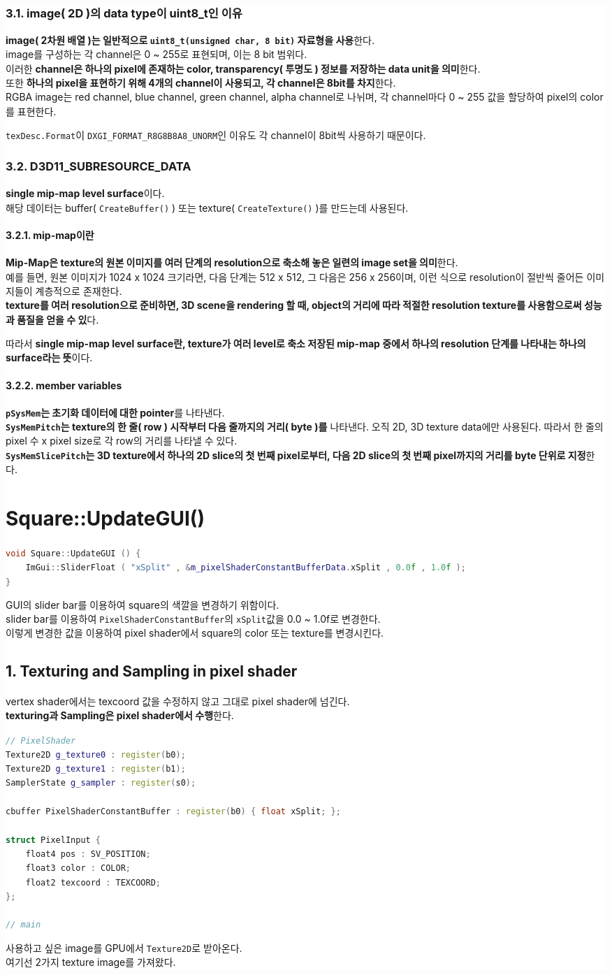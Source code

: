 ### 3.1. image( 2D )의 data type이 uint8_t인 이유
**image( 2차원 배열 )는 일반적으로 `uint8_t(unsigned char, 8 bit)` 자료형을 사용**한다.   
image를 구성하는 각 channel은 0 ~ 255로 표현되며, 이는 8 bit 범위다.   
이러한 **channel은 하나의 pixel에 존재하는 color, transparency( 투명도 ) 정보를 저장하는 data unit을 의미**한다.   
또한 **하나의 pixel을 표현하기 위해 4개의 channel이 사용되고, 각 channel은 8bit를 차지**한다.   
RGBA image는 red channel, blue channel, green channel, alpha channel로 나뉘며, 각 channel마다 0 ~ 255 값을 할당하여 pixel의 color를 표현한다.   

`texDesc.Format`이 `DXGI_FORMAT_R8G8B8A8_UNORM`인 이유도 각 channel이 8bit씩 사용하기 때문이다.   

### 3.2. D3D11_SUBRESOURCE_DATA
**single mip-map level surface**이다.   
해당 데이터는 buffer( `CreateBuffer()` ) 또는 texture( `CreateTexture()` )를 만드는데 사용된다.   

#### 3.2.1. mip-map이란
**Mip-Map은 texture의 원본 이미지를 여러 단계의 resolution으로 축소해 놓은 일련의 image set을 의미**한다.   
예를 들면, 원본 이미지가 1024 x 1024 크기라면, 다음 단계는 512 x 512, 그 다음은 256 x 256이며, 이런 식으로 resolution이 절반씩 줄어든 이미지들이 계층적으로 존재한다.   
**texture를 여러 resolution으로 준비하면, 3D scene을 rendering 할 때, object의 거리에 따라 적절한 resolution texture를 사용함으로써 성능과 품질을 얻을 수 있**다.   

따라서 **single mip-map level surface란, texture가 여러 level로 축소 저장된 mip-map 중에서 하나의 resolution 단계를 나타내는 하나의 surface라는 뜻**이다.   

#### 3.2.2. member variables
**`pSysMem`는 초기화 데이터에 대한 pointer**를 나타낸다.   
**`SysMemPitch`는 texture의 한 줄( row ) 시작부터 다음 줄까지의 거리( byte )를** 나타낸다. 오직 2D, 3D texture data에만 사용된다. 따라서 한 줄의 pixel 수 x pixel size로 각 row의 거리를 나타낼 수 있다.   
**`SysMemSlicePitch`는 3D texture에서 하나의 2D slice의 첫 번째 pixel로부터, 다음 2D slice의 첫 번째 pixel까지의 거리를 byte 단위로 지정**한다.   


# Square::UpdateGUI()
```cpp
void Square::UpdateGUI () {
	ImGui::SliderFloat ( "xSplit" , &m_pixelShaderConstantBufferData.xSplit , 0.0f , 1.0f );
}
```
GUI의 slider bar를 이용하여 square의 색깔을 변경하기 위함이다.   
slider bar를 이용하여 `PixelShaderConstantBuffer`의 `xSplit`값을 0.0 ~ 1.0f로 변경한다.   
이렇게 변경한 값을 이용하여 pixel shader에서 square의 color 또는 texture를 변경시킨다.   

## 1. Texturing and Sampling in pixel shader
vertex shader에서는 texcoord 값을 수정하지 않고 그대로 pixel shader에 넘긴다.   
**texturing과 Sampling은 pixel shader에서 수행**한다.   
```cpp
// PixelShader
Texture2D g_texture0 : register(b0);
Texture2D g_texture1 : register(b1);
SamplerState g_sampler : register(s0);

cbuffer PixelShaderConstantBuffer : register(b0) { float xSplit; };

struct PixelInput {
    float4 pos : SV_POSITION;
    float3 color : COLOR;
    float2 texcoord : TEXCOORD;
};

// main
```
사용하고 싶은 image를 GPU에서 `Texture2D`로 받아온다.   
여기선 2가지 texture image를 가져왔다.   